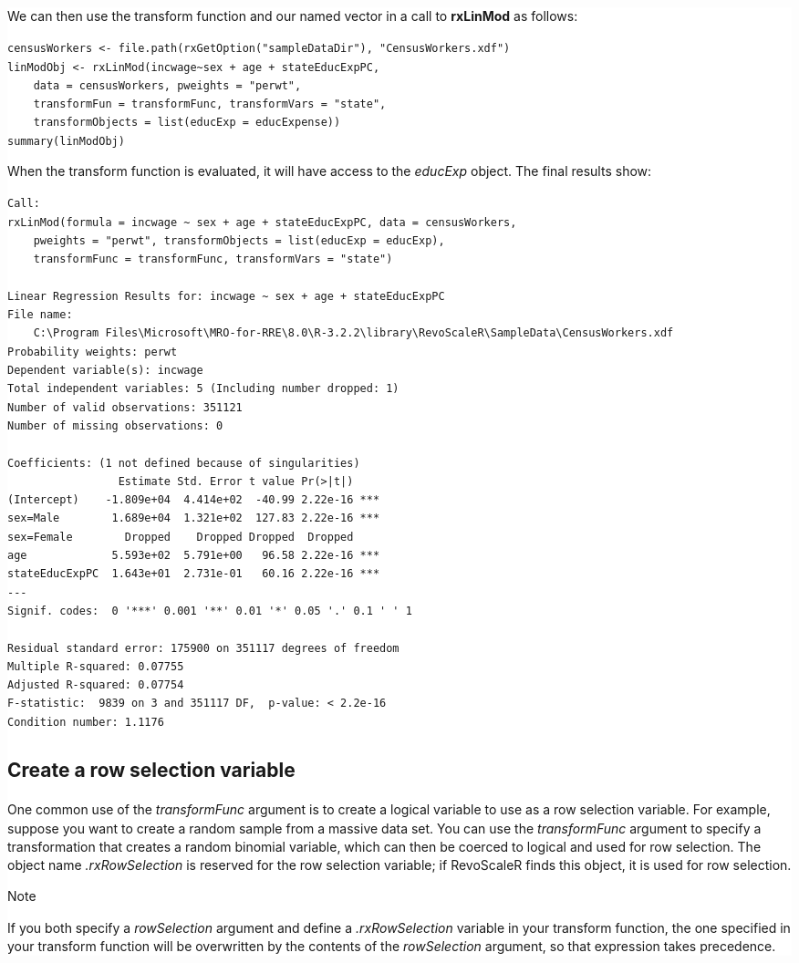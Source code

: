We can then use the transform function and our named vector in a call to **rxLinMod** as follows:

    censusWorkers <- file.path(rxGetOption("sampleDataDir"), "CensusWorkers.xdf")
    linModObj <- rxLinMod(incwage~sex + age + stateEducExpPC, 
        data = censusWorkers, pweights = "perwt",
        transformFun = transformFunc, transformVars = "state", 
        transformObjects = list(educExp = educExpense))
    summary(linModObj)

When the transform function is evaluated, it will have access to the *educExp* object. The final results show:

    Call:
    rxLinMod(formula = incwage ~ sex + age + stateEducExpPC, data = censusWorkers, 
        pweights = "perwt", transformObjects = list(educExp = educExp), 
        transformFunc = transformFunc, transformVars = "state")
    
    Linear Regression Results for: incwage ~ sex + age + stateEducExpPC
    File name:
        C:\Program Files\Microsoft\MRO-for-RRE\8.0\R-3.2.2\library\RevoScaleR\SampleData\CensusWorkers.xdf
    Probability weights: perwt
    Dependent variable(s): incwage
    Total independent variables: 5 (Including number dropped: 1)
    Number of valid observations: 351121
    Number of missing observations: 0 
     
    Coefficients: (1 not defined because of singularities)
                     Estimate Std. Error t value Pr(>|t|)    
    (Intercept)    -1.809e+04  4.414e+02  -40.99 2.22e-16 ***
    sex=Male        1.689e+04  1.321e+02  127.83 2.22e-16 ***
    sex=Female        Dropped    Dropped Dropped  Dropped    
    age             5.593e+02  5.791e+00   96.58 2.22e-16 ***
    stateEducExpPC  1.643e+01  2.731e-01   60.16 2.22e-16 ***
    ---
    Signif. codes:  0 '***' 0.001 '**' 0.01 '*' 0.05 '.' 0.1 ' ' 1 
    
    Residual standard error: 175900 on 351117 degrees of freedom
    Multiple R-squared: 0.07755 
    Adjusted R-squared: 0.07754 
    F-statistic:  9839 on 3 and 351117 DF,  p-value: < 2.2e-16 
    Condition number: 1.1176

## <a name="create-a-row-selection-variable"></a>Create a row selection variable

One common use of the *transformFunc* argument is to create a logical variable to use as a row selection variable. For example, suppose you want to create a random sample from a massive data set. You can use the *transformFunc* argument to specify a transformation that creates a random binomial variable, which can then be coerced to logical and used for row selection. The object name *.rxRowSelection* is reserved for the row selection variable; if RevoScaleR finds this object, it is used for row selection.

> [!Note] 
> If you both specify a *rowSelection* argument and define a *.rxRowSelection* variable in your transform function, the one specified in your transform function will be overwritten by the contents of the *rowSelection* argument, so that expression takes precedence.
